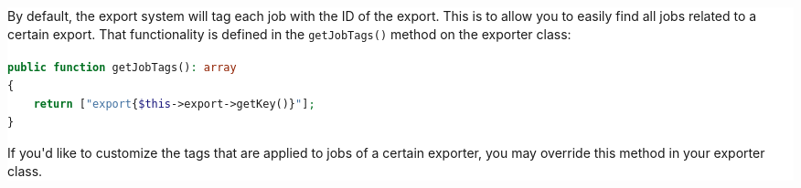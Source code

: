 By default, the export system will tag each job with the ID of the export. This is to allow you to easily find all jobs related to a certain export. That functionality is defined in the `getJobTags()` method on the exporter class:

```php
public function getJobTags(): array
{
    return ["export{$this->export->getKey()}"];
}
```

If you'd like to customize the tags that are applied to jobs of a certain exporter, you may override this method in your exporter class.
